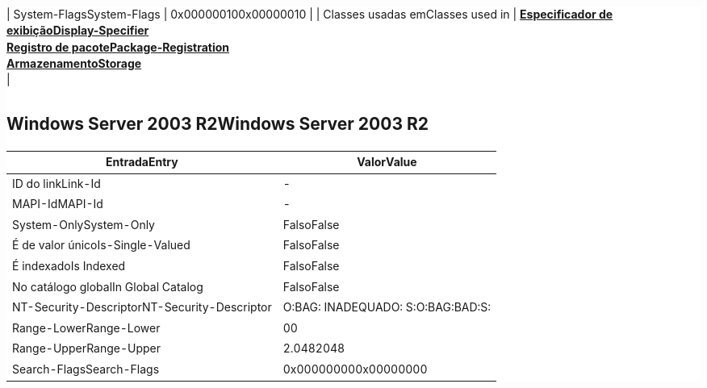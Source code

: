 | <span data-ttu-id="68982-177">System-Flags</span><span class="sxs-lookup"><span data-stu-id="68982-177">System-Flags</span></span>           | <span data-ttu-id="68982-178">0x00000010</span><span class="sxs-lookup"><span data-stu-id="68982-178">0x00000010</span></span>                                                                                                                                                          |
| <span data-ttu-id="68982-179">Classes usadas em</span><span class="sxs-lookup"><span data-stu-id="68982-179">Classes used in</span></span>        | [<span data-ttu-id="68982-180">**Especificador de exibição**</span><span class="sxs-lookup"><span data-stu-id="68982-180">**Display-Specifier**</span></span>](c-displayspecifier.md)<br/> [<span data-ttu-id="68982-181">**Registro de pacote**</span><span class="sxs-lookup"><span data-stu-id="68982-181">**Package-Registration**</span></span>](c-packageregistration.md)<br/> [<span data-ttu-id="68982-182">**Armazenamento**</span><span class="sxs-lookup"><span data-stu-id="68982-182">**Storage**</span></span>](c-storage.md)<br/> |



## <a name="windows-server-2003-r2"></a><span data-ttu-id="68982-183">Windows Server 2003 R2</span><span class="sxs-lookup"><span data-stu-id="68982-183">Windows Server 2003 R2</span></span>



| <span data-ttu-id="68982-184">Entrada</span><span class="sxs-lookup"><span data-stu-id="68982-184">Entry</span></span> | <span data-ttu-id="68982-185">Valor</span><span class="sxs-lookup"><span data-stu-id="68982-185">Value</span></span> |
|------------------------|---------------------------------------------------------------------------------------------------------------------------------------------------------------------|
| <span data-ttu-id="68982-186">ID do link</span><span class="sxs-lookup"><span data-stu-id="68982-186">Link-Id</span></span>                | \-                                                                                                                                                                  |
| <span data-ttu-id="68982-187">MAPI-Id</span><span class="sxs-lookup"><span data-stu-id="68982-187">MAPI-Id</span></span>                | \-                                                                                                                                                                  |
| <span data-ttu-id="68982-188">System-Only</span><span class="sxs-lookup"><span data-stu-id="68982-188">System-Only</span></span>            | <span data-ttu-id="68982-189">Falso</span><span class="sxs-lookup"><span data-stu-id="68982-189">False</span></span>                                                                                                                                                               |
| <span data-ttu-id="68982-190">É de valor único</span><span class="sxs-lookup"><span data-stu-id="68982-190">Is-Single-Valued</span></span>       | <span data-ttu-id="68982-191">Falso</span><span class="sxs-lookup"><span data-stu-id="68982-191">False</span></span>                                                                                                                                                               |
| <span data-ttu-id="68982-192">É indexado</span><span class="sxs-lookup"><span data-stu-id="68982-192">Is Indexed</span></span>             | <span data-ttu-id="68982-193">Falso</span><span class="sxs-lookup"><span data-stu-id="68982-193">False</span></span>                                                                                                                                                               |
| <span data-ttu-id="68982-194">No catálogo global</span><span class="sxs-lookup"><span data-stu-id="68982-194">In Global Catalog</span></span>      | <span data-ttu-id="68982-195">Falso</span><span class="sxs-lookup"><span data-stu-id="68982-195">False</span></span>                                                                                                                                                               |
| <span data-ttu-id="68982-196">NT-Security-Descriptor</span><span class="sxs-lookup"><span data-stu-id="68982-196">NT-Security-Descriptor</span></span> | <span data-ttu-id="68982-197">O:BAG: INADEQUADO: S:</span><span class="sxs-lookup"><span data-stu-id="68982-197">O:BAG:BAD:S:</span></span>                                                                                                                                                        |
| <span data-ttu-id="68982-198">Range-Lower</span><span class="sxs-lookup"><span data-stu-id="68982-198">Range-Lower</span></span>            | <span data-ttu-id="68982-199">0</span><span class="sxs-lookup"><span data-stu-id="68982-199">0</span></span>                                                                                                                                                                   |
| <span data-ttu-id="68982-200">Range-Upper</span><span class="sxs-lookup"><span data-stu-id="68982-200">Range-Upper</span></span>            | <span data-ttu-id="68982-201">2.048</span><span class="sxs-lookup"><span data-stu-id="68982-201">2048</span></span>                                                                                                                                                                |
| <span data-ttu-id="68982-202">Search-Flags</span><span class="sxs-lookup"><span data-stu-id="68982-202">Search-Flags</span></span>           | <span data-ttu-id="68982-203">0x00000000</span><span class="sxs-lookup"><span data-stu-id="68982-203">0x00000000</span></span>                                                                                                                                                          |